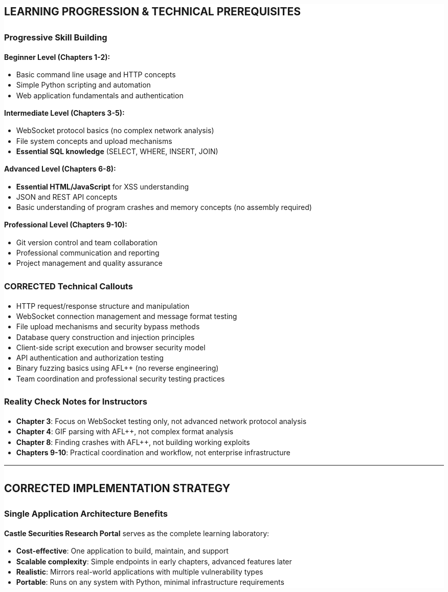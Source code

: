 ## **LEARNING PROGRESSION & TECHNICAL PREREQUISITES**

### **Progressive Skill Building**
**Beginner Level (Chapters 1-2):**
- Basic command line usage and HTTP concepts
- Simple Python scripting and automation
- Web application fundamentals and authentication

**Intermediate Level (Chapters 3-5):**
- WebSocket protocol basics (no complex network analysis)
- File system concepts and upload mechanisms
- **Essential SQL knowledge** (SELECT, WHERE, INSERT, JOIN)

**Advanced Level (Chapters 6-8):**
- **Essential HTML/JavaScript** for XSS understanding
- JSON and REST API concepts
- Basic understanding of program crashes and memory concepts (no assembly required)

**Professional Level (Chapters 9-10):**
- Git version control and team collaboration
- Professional communication and reporting
- Project management and quality assurance

### **CORRECTED Technical Callouts**
- HTTP request/response structure and manipulation
- WebSocket connection management and message format testing
- File upload mechanisms and security bypass methods
- Database query construction and injection principles
- Client-side script execution and browser security model
- API authentication and authorization testing
- Binary fuzzing basics using AFL++ (no reverse engineering)
- Team coordination and professional security testing practices

### **Reality Check Notes for Instructors**
- **Chapter 3**: Focus on WebSocket testing only, not advanced network protocol analysis
- **Chapter 4**: GIF parsing with AFL++, not complex format analysis
- **Chapter 8**: Finding crashes with AFL++, not building working exploits
- **Chapters 9-10**: Practical coordination and workflow, not enterprise infrastructure

---

## **CORRECTED IMPLEMENTATION STRATEGY**

### **Single Application Architecture Benefits**
**Castle Securities Research Portal** serves as the complete learning laboratory:
- **Cost-effective**: One application to build, maintain, and support
- **Scalable complexity**: Simple endpoints in early chapters, advanced features later
- **Realistic**: Mirrors real-world applications with multiple vulnerability types
- **Portable**: Runs on any system with Python, minimal infrastructure requirements
